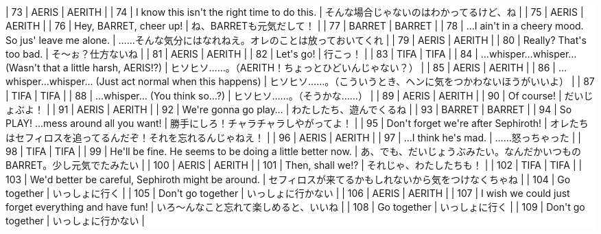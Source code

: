 | 73 | AERIS | AERITH |
| 74 | I know this isn't the right time to do this. | そんな場合じゃないのはわかってるけど、ね |
| 75 | AERIS | AERITH |
| 76 | Hey, BARRET, cheer up! | ね、BARRETも元気だして！ |
| 77 | BARRET | BARRET |
| 78 | …I ain't in a cheery mood. So jus' leave me alone. | ……そんな気分にはなれねえ。オレのことは放っておいてくれ |
| 79 | AERIS | AERITH |
| 80 | Really? That's too bad. | そ～ぉ？仕方ないね |
| 81 | AERIS | AERITH |
| 82 | Let's go! | 行こっ！ |
| 83 | TIFA | TIFA |
| 84 | …whisper…whisper… (Wasn't that a little harsh, AERIS!?) | ヒソヒソ……。（AERITH！ちょっとひどいんじゃない？） |
| 85 | AERIS | AERITH |
| 86 | …whisper…whisper… (Just act normal when this happens) | ヒソヒソ……。（こういうとき、ヘンに気をつかわないほうがいいよ） |
| 87 | TIFA | TIFA |
| 88 | …whisper… (You think so…?) | ヒソヒソ……。（そうかな……） |
| 89 | AERIS | AERITH |
| 90 | Of course! | だいじょぶよ！ |
| 91 | AERIS | AERITH |
| 92 | We're gonna go play… | わたしたち、遊んでくるね |
| 93 | BARRET | BARRET |
| 94 | So PLAY! …mess around all you want! | 勝手にしろ！チャラチャラしやがってよ！ |
| 95 | Don't forget we're after Sephiroth! | オレたちはセフィロスを追ってるんだぞ！それを忘れるんじゃねえ！ |
| 96 | AERIS | AERITH |
| 97 | …I think he's mad. | ……怒っちゃった |
| 98 | TIFA | TIFA |
| 99 | He'll be fine. He seems to be doing a little better now. | あ、でも、だいじょうぶみたい。なんだかいつものBARRET。少し元気でたみたい |
| 100 | AERIS | AERITH |
| 101 | Then, shall we!? | それじゃ、わたしたちも！ |
| 102 | TIFA | TIFA |
| 103 | We'd better be careful, Sephiroth might be around. | セフィロスが来てるかもしれないから気をつけなくちゃね |
| 104 | Go together | いっしょに行く |
| 105 | Don't go together | いっしょに行かない |
| 106 | AERIS | AERITH |
| 107 | I wish we could just forget everything and have fun! | いろ～んなこと忘れて楽しめると、いいね |
| 108 | Go together | いっしょに行く |
| 109 | Don't go together | いっしょに行かない |